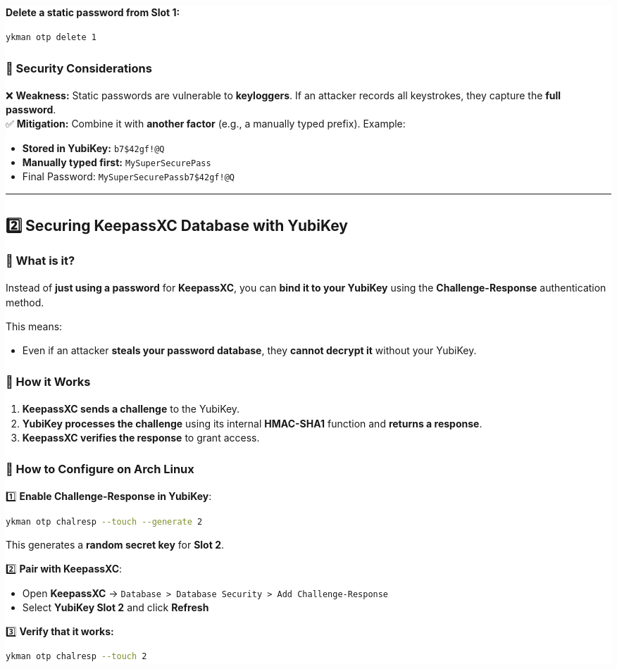 **Delete a static password from Slot 1:**

```sh
ykman otp delete 1
```

### **🔹 Security Considerations**

❌ **Weakness:** Static passwords are vulnerable to **keyloggers**. If an attacker records all keystrokes, they capture the **full password**.  
✅ **Mitigation:** Combine it with **another factor** (e.g., a manually typed prefix). Example:

- **Stored in YubiKey:** `b7$42gf!@Q`
- **Manually typed first:** `MySuperSecurePass`
- Final Password: `MySuperSecurePassb7$42gf!@Q`

---

## **2️⃣ Securing KeepassXC Database with YubiKey**

### **🔹 What is it?**

Instead of **just using a password** for **KeepassXC**, you can **bind it to your YubiKey** using the **Challenge-Response** authentication method.

This means:

- Even if an attacker **steals your password database**, they **cannot decrypt it** without your YubiKey.

### **🔹 How it Works**

1. **KeepassXC sends a challenge** to the YubiKey.
2. **YubiKey processes the challenge** using its internal **HMAC-SHA1** function and **returns a response**.
3. **KeepassXC verifies the response** to grant access.

### **🔹 How to Configure on Arch Linux**

1️⃣ **Enable Challenge-Response in YubiKey**:

```sh
ykman otp chalresp --touch --generate 2
```

This generates a **random secret key** for **Slot 2**.

2️⃣ **Pair with KeepassXC**:

- Open **KeepassXC** → `Database > Database Security > Add Challenge-Response`
- Select **YubiKey Slot 2** and click **Refresh**

3️⃣ **Verify that it works:**

```sh
ykman otp chalresp --touch 2
```
